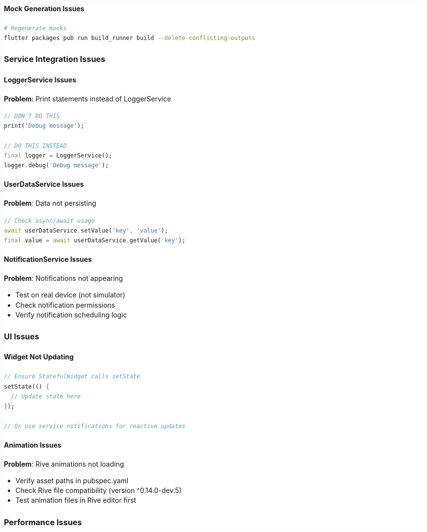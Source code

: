 #### Mock Generation Issues
```bash
# Regenerate mocks
flutter packages pub run build_runner build --delete-conflicting-outputs
```

### Service Integration Issues

#### LoggerService Issues
**Problem**: Print statements instead of LoggerService
```dart
// DON'T DO THIS
print('Debug message');

// DO THIS INSTEAD
final logger = LoggerService();
logger.debug('Debug message');
```

#### UserDataService Issues
**Problem**: Data not persisting
```dart
// Check async/await usage
await userDataService.setValue('key', 'value');
final value = await userDataService.getValue('key');
```

#### NotificationService Issues
**Problem**: Notifications not appearing
- Test on real device (not simulator)
- Check notification permissions
- Verify notification scheduling logic

### UI Issues

#### Widget Not Updating
```dart
// Ensure StatefulWidget calls setState
setState(() {
  // Update state here
});

// Or use service notifications for reactive updates
```

#### Animation Issues
**Problem**: Rive animations not loading
- Verify asset paths in pubspec.yaml
- Check Rive file compatibility (version ^0.14.0-dev.5)
- Test animation files in Rive editor first

### Performance Issues
